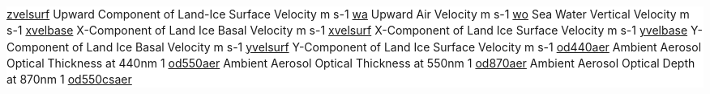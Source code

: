   </tr>
  <tr>
    <td><a href="https://clipc-services.ceda.ac.uk/dreq//u/142782e4-b574-11e6-9ed4-5404a60d96b5.html">zvelsurf</a></td>
    <td>Upward Component of Land-Ice Surface Velocity</td>
    <td>m s-1</td>
  </tr>
  <tr>
    <td><a href="https://clipc-services.ceda.ac.uk/dreq//u/9982868916859ae8b64cc83cbed896af.html">wa</a></td>
    <td>Upward Air Velocity</td>
    <td>m s-1</td>
  </tr>
  <tr>
    <td><a href="https://clipc-services.ceda.ac.uk/dreq//u/d476e6113f5c466d27fd3aa9e9c35411.html">wo</a></td>
    <td>Sea Water Vertical Velocity</td>
    <td>m s-1</td>
  </tr>
  <tr>
    <td><a href="https://clipc-services.ceda.ac.uk/dreq//u/14277b8c-b574-11e6-9ed4-5404a60d96b5.html">xvelbase</a></td>
    <td>X-Component of Land Ice Basal Velocity</td>
    <td>m s-1</td>
  </tr>
  <tr>
    <td><a href="https://clipc-services.ceda.ac.uk/dreq//u/1427742a-b574-11e6-9ed4-5404a60d96b5.html">xvelsurf</a></td>
    <td>X-Component of Land Ice Surface Velocity</td>
    <td>m s-1</td>
  </tr>
  <tr>
    <td><a href="https://clipc-services.ceda.ac.uk/dreq//u/142776aa-b574-11e6-9ed4-5404a60d96b5.html">yvelbase</a></td>
    <td>Y-Component of Land Ice Basal Velocity</td>
    <td>m s-1</td>
  </tr>
  <tr>
    <td><a href="https://clipc-services.ceda.ac.uk/dreq//u/1427806e-b574-11e6-9ed4-5404a60d96b5.html">yvelsurf</a></td>
    <td>Y-Component of Land Ice Surface Velocity</td>
    <td>m s-1</td>
  </tr>
  <tr>
    <td><a href="https://clipc-services.ceda.ac.uk/dreq//u/c5331238e635e9c913da1eb247859206.html">od440aer</a></td>
    <td>Ambient Aerosol Optical Thickness at 440nm</td>
    <td>1</td>
  </tr>
  <tr>
    <td><a href="https://clipc-services.ceda.ac.uk/dreq//u/8f2fb9e812c26ee6cb8d9673e09d2644.html">od550aer</a></td>
    <td>Ambient Aerosol Optical Thickness at 550nm</td>
    <td>1</td>
  </tr>
  <tr>
    <td><a href="https://clipc-services.ceda.ac.uk/dreq//u/0a9c3f8ff6151a5baa8bb93d5a1fa090.html">od870aer</a></td>
    <td>Ambient Aerosol Optical Depth at 870nm</td>
    <td>1</td>
  </tr>
  <tr>
    <td><a href="https://clipc-services.ceda.ac.uk/dreq//u/c9a72dd6-c5f0-11e6-ac20-5404a60d96b5.html">od550csaer</a></td>